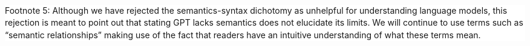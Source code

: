 Footnote 5: Although we have rejected the semantics-syntax dichotomy as unhelpful for understanding language models,
this rejection is meant to point out that stating GPT lacks semantics does not elucidate its limits. We will continue to
use terms such as “semantic relationships” making use of the fact that readers have an intuitive understanding of what
these terms mean.